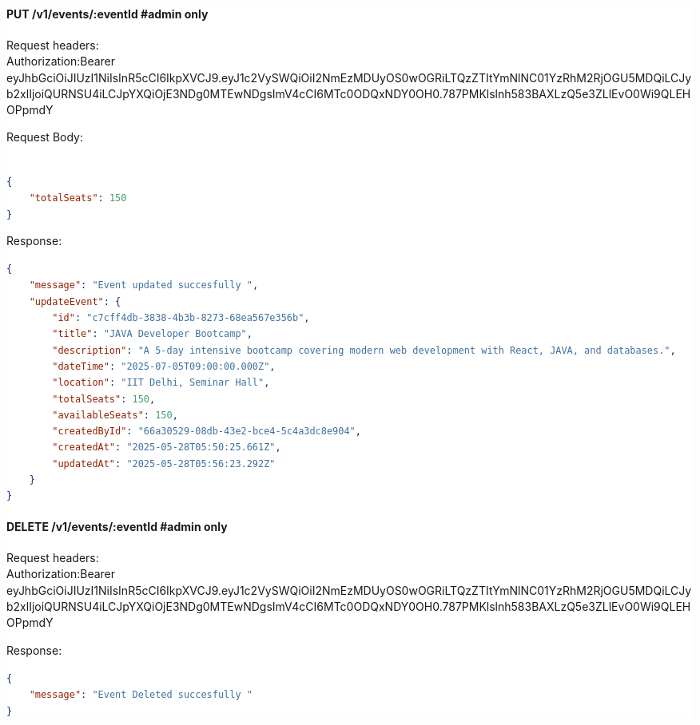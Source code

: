 ```json


```

#### PUT /v1/events/:eventId    #admin only

Request headers:
<br>
Authorization:Bearer eyJhbGciOiJIUzI1NiIsInR5cCI6IkpXVCJ9.eyJ1c2VySWQiOiI2NmEzMDUyOS0wOGRiLTQzZTItYmNlNC01YzRhM2RjOGU5MDQiLCJyb2xlIjoiQURNSU4iLCJpYXQiOjE3NDg0MTEwNDgsImV4cCI6MTc0ODQxNDY0OH0.787PMKlslnh583BAXLzQ5e3ZLlEvO0Wi9QLEHOPpmdY

Request Body:

```json

{          
    "totalSeats": 150
}

```
Response:

```json
{
    "message": "Event updated succesfully ",
    "updateEvent": {
        "id": "c7cff4db-3838-4b3b-8273-68ea567e356b",
        "title": "JAVA Developer Bootcamp",
        "description": "A 5-day intensive bootcamp covering modern web development with React, JAVA, and databases.",
        "dateTime": "2025-07-05T09:00:00.000Z",
        "location": "IIT Delhi, Seminar Hall",
        "totalSeats": 150,
        "availableSeats": 150,
        "createdById": "66a30529-08db-43e2-bce4-5c4a3dc8e904",
        "createdAt": "2025-05-28T05:50:25.661Z",
        "updatedAt": "2025-05-28T05:56:23.292Z"
    }
}


```

#### DELETE /v1/events/:eventId    #admin only

Request headers:
<br>
Authorization:Bearer eyJhbGciOiJIUzI1NiIsInR5cCI6IkpXVCJ9.eyJ1c2VySWQiOiI2NmEzMDUyOS0wOGRiLTQzZTItYmNlNC01YzRhM2RjOGU5MDQiLCJyb2xlIjoiQURNSU4iLCJpYXQiOjE3NDg0MTEwNDgsImV4cCI6MTc0ODQxNDY0OH0.787PMKlslnh583BAXLzQ5e3ZLlEvO0Wi9QLEHOPpmdY

Response:

```json
{
    "message": "Event Deleted succesfully "
}
```

